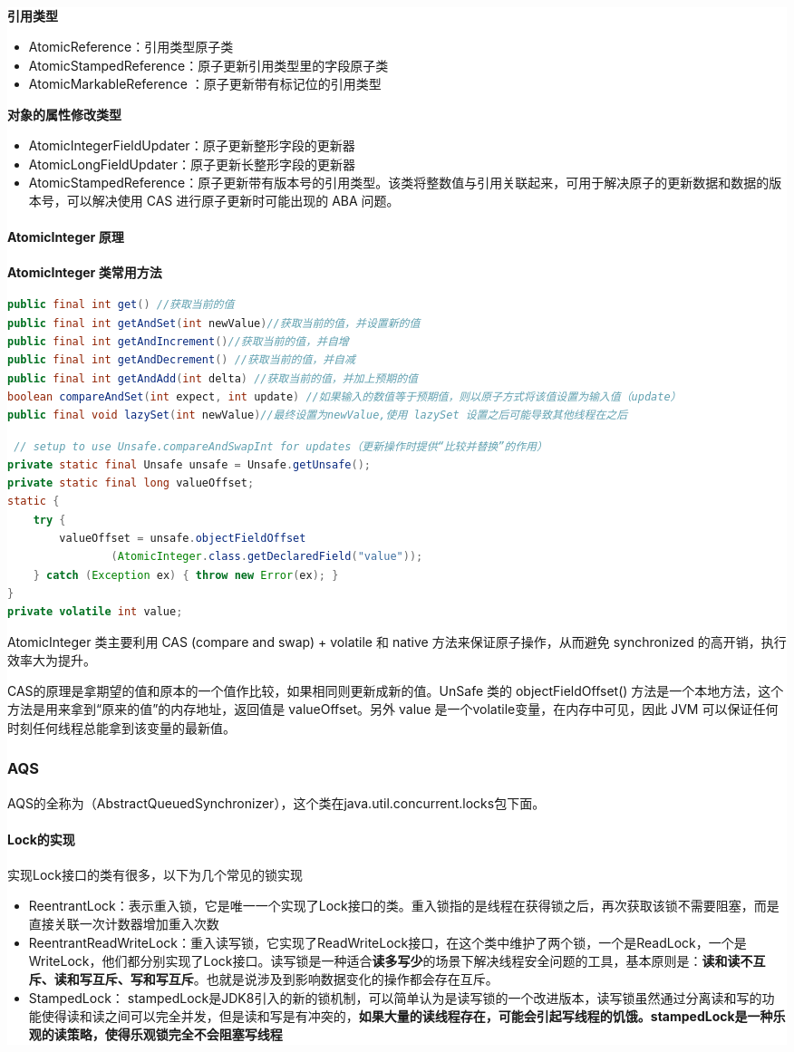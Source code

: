 **引用类型**

- AtomicReference：引用类型原子类
- AtomicStampedReference：原子更新引用类型里的字段原子类
- AtomicMarkableReference ：原子更新带有标记位的引用类型

**对象的属性修改类型**

- AtomicIntegerFieldUpdater：原子更新整形字段的更新器
- AtomicLongFieldUpdater：原子更新长整形字段的更新器
- AtomicStampedReference：原子更新带有版本号的引用类型。该类将整数值与引用关联起来，可用于解决原子的更新数据和数据的版本号，可以解决使用 CAS 进行原子更新时可能出现的 ABA 问题。

#### AtomicInteger 原理

**AtomicInteger 类常用方法**

```java
public final int get() //获取当前的值
public final int getAndSet(int newValue)//获取当前的值，并设置新的值
public final int getAndIncrement()//获取当前的值，并自增
public final int getAndDecrement() //获取当前的值，并自减
public final int getAndAdd(int delta) //获取当前的值，并加上预期的值
boolean compareAndSet(int expect, int update) //如果输入的数值等于预期值，则以原子方式将该值设置为输入值（update）
public final void lazySet(int newValue)//最终设置为newValue,使用 lazySet 设置之后可能导致其他线程在之后
```

```java
 // setup to use Unsafe.compareAndSwapInt for updates（更新操作时提供“比较并替换”的作用）
private static final Unsafe unsafe = Unsafe.getUnsafe();
private static final long valueOffset;
static {
	try {
		valueOffset = unsafe.objectFieldOffset
				(AtomicInteger.class.getDeclaredField("value"));
	} catch (Exception ex) { throw new Error(ex); }
}
private volatile int value;
```

AtomicInteger 类主要利用 CAS (compare and swap) + volatile 和 native 方法来保证原子操作，从而避免 synchronized 的高开销，执行效率大为提升。

CAS的原理是拿期望的值和原本的一个值作比较，如果相同则更新成新的值。UnSafe 类的 objectFieldOffset() 方法是一个本地方法，这个方法是用来拿到“原来的值”的内存地址，返回值是 valueOffset。另外 value 是一个volatile变量，在内存中可见，因此 JVM 可以保证任何时刻任何线程总能拿到该变量的最新值。



### AQS

AQS的全称为（AbstractQueuedSynchronizer），这个类在java.util.concurrent.locks包下面。

#### Lock的实现

实现Lock接口的类有很多，以下为几个常见的锁实现

- ReentrantLock：表示重入锁，它是唯一一个实现了Lock接口的类。重入锁指的是线程在获得锁之后，再次获取该锁不需要阻塞，而是直接关联一次计数器增加重入次数
- ReentrantReadWriteLock：重入读写锁，它实现了ReadWriteLock接口，在这个类中维护了两个锁，一个是ReadLock，一个是WriteLock，他们都分别实现了Lock接口。读写锁是一种适合**读多写少**的场景下解决线程安全问题的工具，基本原则是：**读和读不互斥、读和写互斥、写和写互斥**。也就是说涉及到影响数据变化的操作都会存在互斥。
- StampedLock： stampedLock是JDK8引入的新的锁机制，可以简单认为是读写锁的一个改进版本，读写锁虽然通过分离读和写的功能使得读和读之间可以完全并发，但是读和写是有冲突的，**如果大量的读线程存在，可能会引起写线程的饥饿。stampedLock是一种乐观的读策略，使得乐观锁完全不会阻塞写线程**
